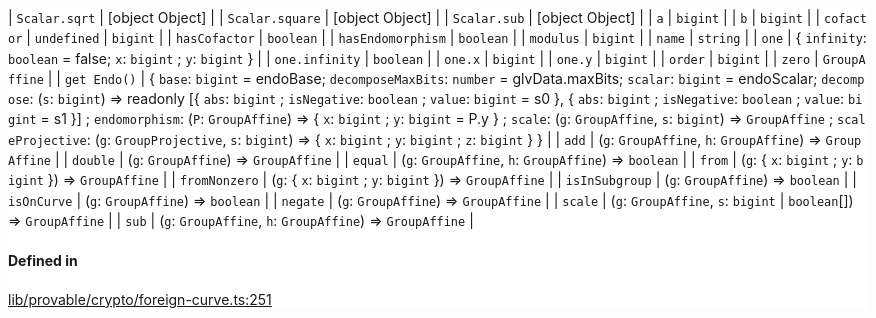 | `Scalar.sqrt` | [object Object] |
| `Scalar.square` | [object Object] |
| `Scalar.sub` | [object Object] |
| `a` | `bigint` |
| `b` | `bigint` |
| `cofactor` | `undefined` \| `bigint` |
| `hasCofactor` | `boolean` |
| `hasEndomorphism` | `boolean` |
| `modulus` | `bigint` |
| `name` | `string` |
| `one` | \{ `infinity`: `boolean` = false; `x`: `bigint` ; `y`: `bigint`  } |
| `one.infinity` | `boolean` |
| `one.x` | `bigint` |
| `one.y` | `bigint` |
| `order` | `bigint` |
| `zero` | `GroupAffine` |
| `get Endo()` | \{ `base`: `bigint` = endoBase; `decomposeMaxBits`: `number` = glvData.maxBits; `scalar`: `bigint` = endoScalar; `decompose`: (`s`: `bigint`) => readonly [\{ `abs`: `bigint` ; `isNegative`: `boolean` ; `value`: `bigint` = s0 }, \{ `abs`: `bigint` ; `isNegative`: `boolean` ; `value`: `bigint` = s1 }] ; `endomorphism`: (`P`: `GroupAffine`) => \{ `x`: `bigint` ; `y`: `bigint` = P.y } ; `scale`: (`g`: `GroupAffine`, `s`: `bigint`) => `GroupAffine` ; `scaleProjective`: (`g`: `GroupProjective`, `s`: `bigint`) => \{ `x`: `bigint` ; `y`: `bigint` ; `z`: `bigint`  }  } |
| `add` | (`g`: `GroupAffine`, `h`: `GroupAffine`) => `GroupAffine` |
| `double` | (`g`: `GroupAffine`) => `GroupAffine` |
| `equal` | (`g`: `GroupAffine`, `h`: `GroupAffine`) => `boolean` |
| `from` | (`g`: \{ `x`: `bigint` ; `y`: `bigint`  }) => `GroupAffine` |
| `fromNonzero` | (`g`: \{ `x`: `bigint` ; `y`: `bigint`  }) => `GroupAffine` |
| `isInSubgroup` | (`g`: `GroupAffine`) => `boolean` |
| `isOnCurve` | (`g`: `GroupAffine`) => `boolean` |
| `negate` | (`g`: `GroupAffine`) => `GroupAffine` |
| `scale` | (`g`: `GroupAffine`, `s`: `bigint` \| `boolean`[]) => `GroupAffine` |
| `sub` | (`g`: `GroupAffine`, `h`: `GroupAffine`) => `GroupAffine` |

#### Defined in

[lib/provable/crypto/foreign-curve.ts:251](https://github.com/o1-labs/o1js/blob/6731ad3/src/lib/provable/crypto/foreign-curve.ts#L251)
